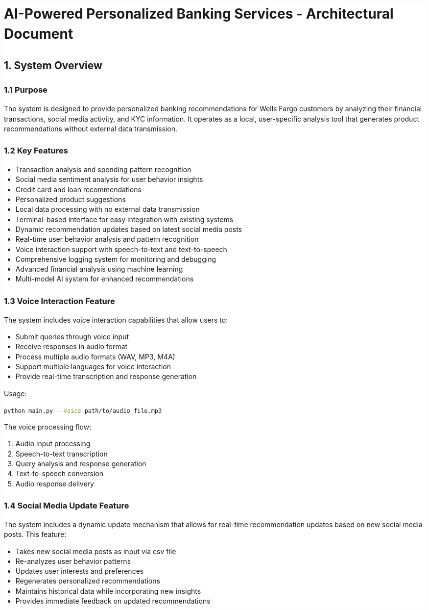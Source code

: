 # AI-Powered Personalized Banking Services - Architectural Document

## 1. System Overview

### 1.1 Purpose
The system is designed to provide personalized banking recommendations for Wells Fargo customers by analyzing their financial transactions, social media activity, and KYC information. It operates as a local, user-specific analysis tool that generates product recommendations without external data transmission.

### 1.2 Key Features
- Transaction analysis and spending pattern recognition
- Social media sentiment analysis for user behavior insights
- Credit card and loan recommendations
- Personalized product suggestions
- Local data processing with no external data transmission
- Terminal-based interface for easy integration with existing systems
- Dynamic recommendation updates based on latest social media posts
- Real-time user behavior analysis and pattern recognition
- Voice interaction support with speech-to-text and text-to-speech
- Comprehensive logging system for monitoring and debugging
- Advanced financial analysis using machine learning
- Multi-model AI system for enhanced recommendations

### 1.3 Voice Interaction Feature
The system includes voice interaction capabilities that allow users to:
- Submit queries through voice input
- Receive responses in audio format
- Process multiple audio formats (WAV, MP3, M4A)
- Support multiple languages for voice interaction
- Provide real-time transcription and response generation

Usage:
```bash
python main.py --voice path/to/audio_file.mp3
```

The voice processing flow:
1. Audio input processing
2. Speech-to-text transcription
3. Query analysis and response generation
4. Text-to-speech conversion
5. Audio response delivery

### 1.4 Social Media Update Feature
The system includes a dynamic update mechanism that allows for real-time recommendation updates based on new social media posts. This feature:
- Takes new social media posts as input via csv file
- Re-analyzes user behavior patterns
- Updates user interests and preferences
- Regenerates personalized recommendations
- Maintains historical data while incorporating new insights
- Provides immediate feedback on updated recommendations
